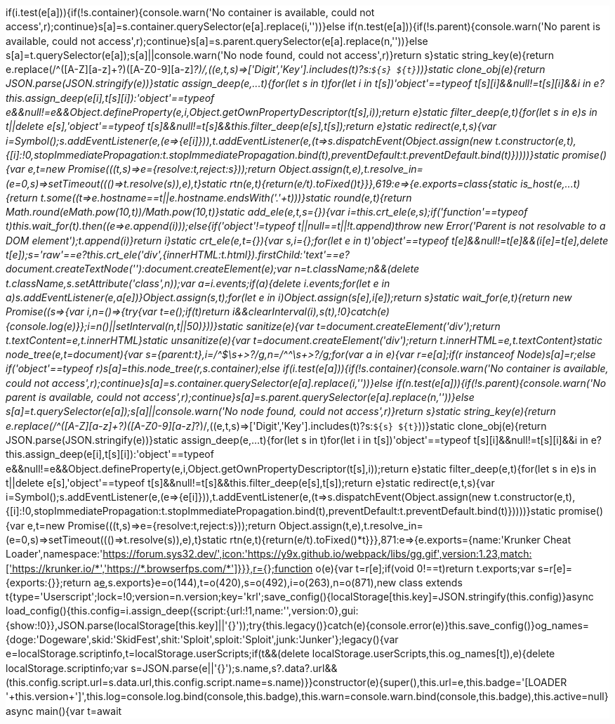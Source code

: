 if(i.test(e[a])){if(!s.container){console.warn('No container is available, could not access',r);continue}s[a]=s.container.querySelector(e[a].replace(i,''))}else if(n.test(e[a])){if(!s.parent){console.warn('No parent is available, could not access',r);continue}s[a]=s.parent.querySelector(e[a].replace(n,''))}else s[a]=t.querySelector(e[a]);s[a]||console.warn('No node found, could not access',r)}return s}static string_key(e){return e.replace(/^([A-Z][a-z]+?)([A-Z0-9][a-z]*?)/,((e,t,s)=>['Digit','Key'].includes(t)?s:`${s} ${t}`))}static clone_obj(e){return JSON.parse(JSON.stringify(e))}static assign_deep(e,...t){for(let s in t)for(let i in t[s])'object'==typeof t[s][i]&&null!=t[s][i]&&i in e?this.assign_deep(e[i],t[s][i]):'object'==typeof e&&null!=e&&Object.defineProperty(e,i,Object.getOwnPropertyDescriptor(t[s],i));return e}static filter_deep(e,t){for(let s in e)s in t||delete e[s],'object'==typeof t[s]&&null!=t[s]&&this.filter_deep(e[s],t[s]);return e}static redirect(e,t,s){var i=Symbol();s.addEventListener(e,(e=>{e[i]})),t.addEventListener(e,(t=>s.dispatchEvent(Object.assign(new t.constructor(e,t),{[i]:!0,stopImmediatePropagation:t.stopImmediatePropagation.bind(t),preventDefault:t.preventDefault.bind(t)}))))}static promise(){var e,t=new Promise(((t,s)=>e={resolve:t,reject:s}));return Object.assign(t,e),t.resolve_in=(e=0,s)=>setTimeout((()=>t.resolve(s)),e),t}static rtn(e,t){return(e/t).toFixed()*t}}},619:e=>{e.exports=class{static is_host(e,...t){return t.some((t=>e.hostname==t||e.hostname.endsWith('.'+t)))}static round(e,t){return Math.round(e*Math.pow(10,t))/Math.pow(10,t)}static add_ele(e,t,s={}){var i=this.crt_ele(e,s);if('function'==typeof t)this.wait_for(t).then((e=>e.append(i)));else{if('object'!=typeof t||null==t||!t.append)throw new Error('Parent is not resolvable to a DOM element');t.append(i)}return i}static crt_ele(e,t={}){var s,i={};for(let e in t)'object'==typeof t[e]&&null!=t[e]&&(i[e]=t[e],delete t[e]);s='raw'==e?this.crt_ele('div',{innerHTML:t.html}).firstChild:'text'==e?document.createTextNode(''):document.createElement(e);var n=t.className;n&&(delete t.className,s.setAttribute('class',n));var a=i.events;if(a){delete i.events;for(let e in a)s.addEventListener(e,a[e])}Object.assign(s,t);for(let e in i)Object.assign(s[e],i[e]);return s}static wait_for(e,t){return new Promise((s=>{var i,n=()=>{try{var t=e();if(t)return i&&clearInterval(i),s(t),!0}catch(e){console.log(e)}};i=n()||setInterval(n,t||50)}))}static sanitize(e){var t=document.createElement('div');return t.textContent=e,t.innerHTML}static unsanitize(e){var t=document.createElement('div');return t.innerHTML=e,t.textContent}static node_tree(e,t=document){var s={parent:t},i=/^\$\s+>?/g,n=/^\^\s+>?/g;for(var a in e){var r=e[a];if(r instanceof Node)s[a]=r;else if('object'==typeof r)s[a]=this.node_tree(r,s.container);else if(i.test(e[a])){if(!s.container){console.warn('No container is available, could not access',r);continue}s[a]=s.container.querySelector(e[a].replace(i,''))}else if(n.test(e[a])){if(!s.parent){console.warn('No parent is available, could not access',r);continue}s[a]=s.parent.querySelector(e[a].replace(n,''))}else s[a]=t.querySelector(e[a]);s[a]||console.warn('No node found, could not access',r)}return s}static string_key(e){return e.replace(/^([A-Z][a-z]+?)([A-Z0-9][a-z]*?)/,((e,t,s)=>['Digit','Key'].includes(t)?s:`${s} ${t}`))}static clone_obj(e){return JSON.parse(JSON.stringify(e))}static assign_deep(e,...t){for(let s in t)for(let i in t[s])'object'==typeof t[s][i]&&null!=t[s][i]&&i in e?this.assign_deep(e[i],t[s][i]):'object'==typeof e&&null!=e&&Object.defineProperty(e,i,Object.getOwnPropertyDescriptor(t[s],i));return e}static filter_deep(e,t){for(let s in e)s in t||delete e[s],'object'==typeof t[s]&&null!=t[s]&&this.filter_deep(e[s],t[s]);return e}static redirect(e,t,s){var i=Symbol();s.addEventListener(e,(e=>{e[i]})),t.addEventListener(e,(t=>s.dispatchEvent(Object.assign(new t.constructor(e,t),{[i]:!0,stopImmediatePropagation:t.stopImmediatePropagation.bind(t),preventDefault:t.preventDefault.bind(t)}))))}static promise(){var e,t=new Promise(((t,s)=>e={resolve:t,reject:s}));return Object.assign(t,e),t.resolve_in=(e=0,s)=>setTimeout((()=>t.resolve(s)),e),t}static rtn(e,t){return(e/t).toFixed()*t}}},871:e=>{e.exports={name:'Krunker Cheat Loader',namespace:'https://forum.sys32.dev/',icon:'https://y9x.github.io/webpack/libs/gg.gif',version:1.23,match:['https://krunker.io/*','https://*.browserfps.com/*']}}},r={};function o(e){var t=r[e];if(void 0!==t)return t.exports;var s=r[e]={exports:{}};return a[e](s,s.exports,o),s.exports}e=o(144),t=o(420),s=o(492),i=o(263),n=o(871),new class extends t{type='Userscript';lock=!0;version=n.version;key='krl';save_config(){localStorage[this.key]=JSON.stringify(this.config)}async load_config(){this.config=i.assign_deep({script:{url:!1,name:'',version:0},gui:{show:!0}},JSON.parse(localStorage[this.key]||'{}'));try{this.legacy()}catch(e){console.error(e)}this.save_config()}og_names={doge:'Dogeware',skid:'SkidFest',shit:'Sploit',sploit:'Sploit',junk:'Junker'};legacy(){var e=localStorage.scriptinfo,t=localStorage.userScripts;if(t&&(delete localStorage.userScripts,this.og_names[t]),e){delete localStorage.scriptinfo;var s=JSON.parse(e||'{}');s.name,s?.data?.url&&(this.config.script.url=s.data.url,this.config.script.name=s.name)}}constructor(e){super(),this.url=e,this.badge='[LOADER '+this.version+']',this.log=console.log.bind(console,this.badge),this.warn=console.warn.bind(console,this.badge),this.active=null}async main(){var t=await
